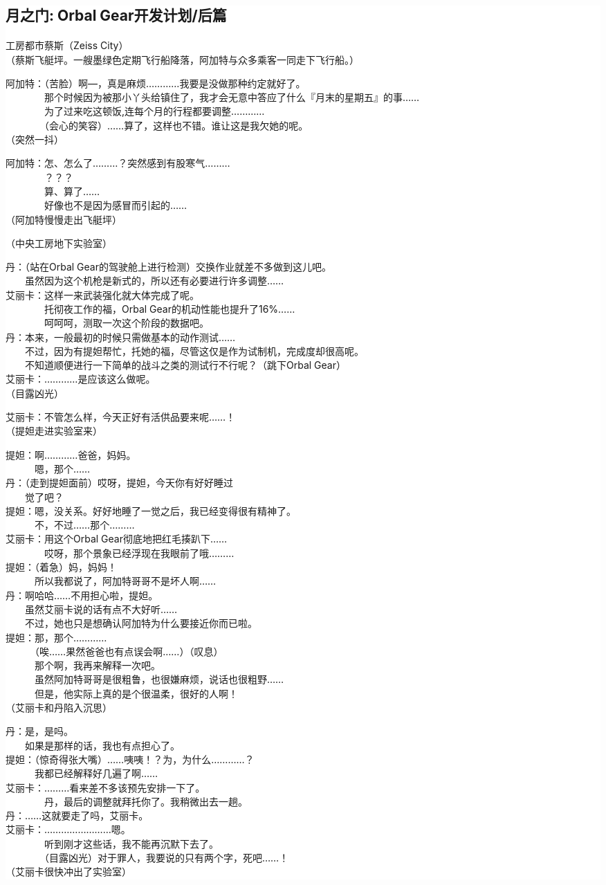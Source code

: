 ## 月之门: Orbal Gear开发计划/后篇   
   
工房都市蔡斯（Zeiss City）  
（蔡斯飞艇坪。一艘墨绿色定期飞行船降落，阿加特与众多乘客一同走下飞行船。）

阿加特：（苦脸）啊—，真是麻烦…………我要是没做那种约定就好了。  
　　　　那个时候因为被那小丫头给镇住了，我才会无意中答应了什么『月末的星期五』的事……  
　　　　为了过来吃这顿饭,连每个月的行程都要调整…………  
　　　　（会心的笑容）……算了，这样也不错。谁让这是我欠她的呢。  
（突然一抖）

阿加特：怎、怎么了………？突然感到有股寒气………  
　　　　？？？  
　　　　算、算了……  
　　　　好像也不是因为感冒而引起的……  
（阿加特慢慢走出飞艇坪）

（中央工房地下实验室）

丹：（站在Orbal Gear的驾驶舱上进行检测）交换作业就差不多做到这儿吧。  
　　虽然因为这个机枪是新式的，所以还有必要进行许多调整……  
艾丽卡：这样一来武装强化就大体完成了呢。  
　　　　托彻夜工作的福，Orbal Gear的机动性能也提升了16%……  
　　　　呵呵呵，测取一次这个阶段的数据吧。  
丹：本来，一般最初的时候只需做基本的动作测试……  
　　不过，因为有提妲帮忙，托她的福，尽管这仅是作为试制机，完成度却很高呢。  
　　不知道顺便进行一下简单的战斗之类的测试行不行呢？（跳下Orbal Gear）  
艾丽卡：…………是应该这么做呢。  
（目露凶光）

艾丽卡：不管怎么样，今天正好有活供品要来呢……！  
（提妲走进实验室来）

提妲：啊…………爸爸，妈妈。  
　　　嗯，那个……  
丹：（走到提妲面前）哎呀，提妲，今天你有好好睡过  
　　觉了吧？  
提妲：嗯，没关系。好好地睡了一觉之后，我已经变得很有精神了。  
　　　不，不过……那个………  
艾丽卡：用这个Orbal Gear彻底地把红毛揍趴下……  
　　　　哎呀，那个景象已经浮现在我眼前了哦………  
提妲：（着急）妈，妈妈！  
　　　所以我都说了，阿加特哥哥不是坏人啊……  
丹：啊哈哈……不用担心啦，提妲。  
　　虽然艾丽卡说的话有点不大好听……  
　　不过，她也只是想确认阿加特为什么要接近你而已啦。  
提妲：那，那个…………  
　　　（唉……果然爸爸也有点误会啊……）（叹息）  
　　　那个啊，我再来解释一次吧。  
　　　虽然阿加特哥哥是很粗鲁，也很嫌麻烦，说话也很粗野……  
　　　但是，他实际上真的是个很温柔，很好的人啊！  
（艾丽卡和丹陷入沉思）

丹：是，是吗。  
　　如果是那样的话，我也有点担心了。  
提妲：（惊奇得张大嘴）……咦咦！？为，为什么…………？  
　　　我都已经解释好几遍了啊……  
艾丽卡：………看来差不多该预先安排一下了。  
　　　　丹，最后的调整就拜托你了。我稍微出去一趟。  
丹：……这就要走了吗，艾丽卡。  
艾丽卡：……………………嗯。  
　　　　听到刚才这些话，我不能再沉默下去了。  
　　　　（目露凶光）对于罪人，我要说的只有两个字，死吧……！  
（艾丽卡很快冲出了实验室）
